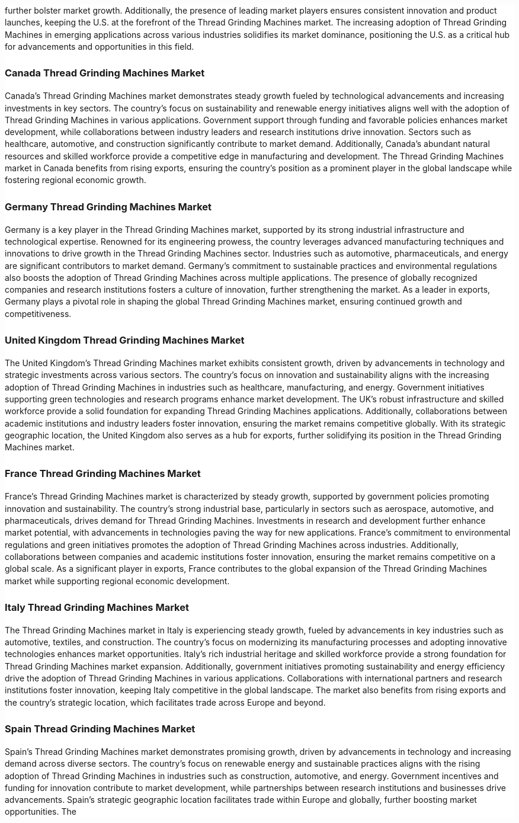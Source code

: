 further bolster market growth. Additionally, the presence of leading market players ensures consistent innovation and product launches, keeping the U.S. at the forefront of the Thread Grinding Machines market. The increasing adoption of Thread Grinding Machines in emerging applications across various industries solidifies its market dominance, positioning the U.S. as a critical hub for advancements and opportunities in this field.</p><h3>Canada Thread Grinding Machines Market</h3><p>Canada&rsquo;s Thread Grinding Machines market demonstrates steady growth fueled by technological advancements and increasing investments in key sectors. The country&rsquo;s focus on sustainability and renewable energy initiatives aligns well with the adoption of Thread Grinding Machines in various applications. Government support through funding and favorable policies enhances market development, while collaborations between industry leaders and research institutions drive innovation. Sectors such as healthcare, automotive, and construction significantly contribute to market demand. Additionally, Canada&rsquo;s abundant natural resources and skilled workforce provide a competitive edge in manufacturing and development. The Thread Grinding Machines market in Canada benefits from rising exports, ensuring the country&rsquo;s position as a prominent player in the global landscape while fostering regional economic growth.</p><h3>Germany Thread Grinding Machines Market</h3><p>Germany is a key player in the Thread Grinding Machines market, supported by its strong industrial infrastructure and technological expertise. Renowned for its engineering prowess, the country leverages advanced manufacturing techniques and innovations to drive growth in the Thread Grinding Machines sector. Industries such as automotive, pharmaceuticals, and energy are significant contributors to market demand. Germany&rsquo;s commitment to sustainable practices and environmental regulations also boosts the adoption of Thread Grinding Machines across multiple applications. The presence of globally recognized companies and research institutions fosters a culture of innovation, further strengthening the market. As a leader in exports, Germany plays a pivotal role in shaping the global Thread Grinding Machines market, ensuring continued growth and competitiveness.</p><h3>United Kingdom Thread Grinding Machines Market</h3><p>The United Kingdom&rsquo;s Thread Grinding Machines market exhibits consistent growth, driven by advancements in technology and strategic investments across various sectors. The country&rsquo;s focus on innovation and sustainability aligns with the increasing adoption of Thread Grinding Machines in industries such as healthcare, manufacturing, and energy. Government initiatives supporting green technologies and research programs enhance market development. The UK&rsquo;s robust infrastructure and skilled workforce provide a solid foundation for expanding Thread Grinding Machines applications. Additionally, collaborations between academic institutions and industry leaders foster innovation, ensuring the market remains competitive globally. With its strategic geographic location, the United Kingdom also serves as a hub for exports, further solidifying its position in the Thread Grinding Machines market.</p><h3>France Thread Grinding Machines Market</h3><p>France&rsquo;s Thread Grinding Machines market is characterized by steady growth, supported by government policies promoting innovation and sustainability. The country&rsquo;s strong industrial base, particularly in sectors such as aerospace, automotive, and pharmaceuticals, drives demand for Thread Grinding Machines. Investments in research and development further enhance market potential, with advancements in technologies paving the way for new applications. France&rsquo;s commitment to environmental regulations and green initiatives promotes the adoption of Thread Grinding Machines across industries. Additionally, collaborations between companies and academic institutions foster innovation, ensuring the market remains competitive on a global scale. As a significant player in exports, France contributes to the global expansion of the Thread Grinding Machines market while supporting regional economic development.</p><h3>Italy Thread Grinding Machines Market</h3><p>The Thread Grinding Machines market in Italy is experiencing steady growth, fueled by advancements in key industries such as automotive, textiles, and construction. The country&rsquo;s focus on modernizing its manufacturing processes and adopting innovative technologies enhances market opportunities. Italy&rsquo;s rich industrial heritage and skilled workforce provide a strong foundation for Thread Grinding Machines market expansion. Additionally, government initiatives promoting sustainability and energy efficiency drive the adoption of Thread Grinding Machines in various applications. Collaborations with international partners and research institutions foster innovation, keeping Italy competitive in the global landscape. The market also benefits from rising exports and the country&rsquo;s strategic location, which facilitates trade across Europe and beyond.</p><h3>Spain Thread Grinding Machines Market</h3><p>Spain&rsquo;s Thread Grinding Machines market demonstrates promising growth, driven by advancements in technology and increasing demand across diverse sectors. The country&rsquo;s focus on renewable energy and sustainable practices aligns with the rising adoption of Thread Grinding Machines in industries such as construction, automotive, and energy. Government incentives and funding for innovation contribute to market development, while partnerships between research institutions and businesses drive advancements. Spain&rsquo;s strategic geographic location facilitates trade within Europe and globally, further boosting market opportunities. The